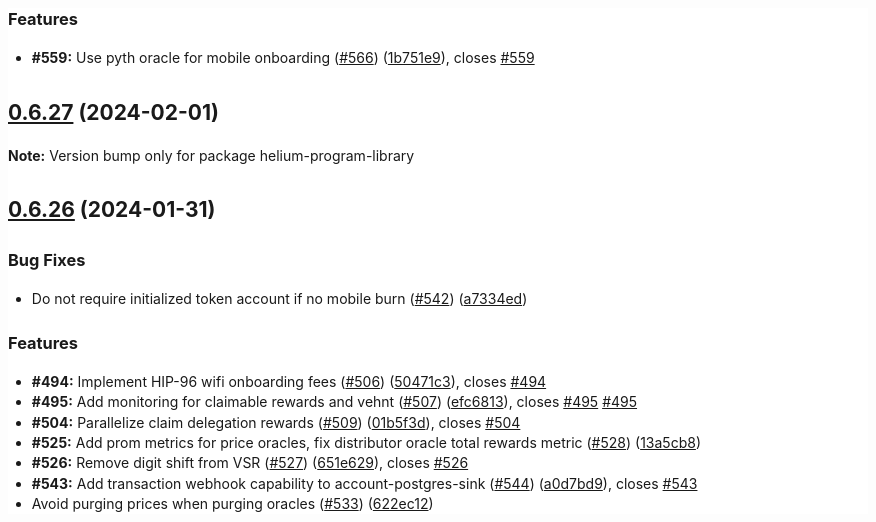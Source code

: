 
### Features

* **#559:** Use pyth oracle for mobile onboarding ([#566](https://github.com/helium/helium-program-library/issues/566)) ([1b751e9](https://github.com/helium/helium-program-library/commit/1b751e9a1aabbbe851ce828c4b2dfff46d18615a)), closes [#559](https://github.com/helium/helium-program-library/issues/559)





## [0.6.27](https://github.com/helium/helium-program-library/compare/v0.6.25...v0.6.27) (2024-02-01)

**Note:** Version bump only for package helium-program-library





## [0.6.26](https://github.com/helium/helium-program-library/compare/v0.6.5...v0.6.26) (2024-01-31)


### Bug Fixes

* Do not require initialized token account if no mobile burn ([#542](https://github.com/helium/helium-program-library/issues/542)) ([a7334ed](https://github.com/helium/helium-program-library/commit/a7334ed0f916e8265a6f5955bd4fe837fc1dedb5))


### Features

* **#494:** Implement HIP-96 wifi onboarding fees ([#506](https://github.com/helium/helium-program-library/issues/506)) ([50471c3](https://github.com/helium/helium-program-library/commit/50471c33d06ba7f55e605ed7dbba02119af5e3cd)), closes [#494](https://github.com/helium/helium-program-library/issues/494)
* **#495:** Add monitoring for claimable rewards and vehnt ([#507](https://github.com/helium/helium-program-library/issues/507)) ([efc6813](https://github.com/helium/helium-program-library/commit/efc6813839be4b323bea8110ad7762423dd13b82)), closes [#495](https://github.com/helium/helium-program-library/issues/495) [#495](https://github.com/helium/helium-program-library/issues/495)
* **#504:** Parallelize claim delegation rewards  ([#509](https://github.com/helium/helium-program-library/issues/509)) ([01b5f3d](https://github.com/helium/helium-program-library/commit/01b5f3dbd35345302e5fc6a83667b5e5e017d4ec)), closes [#504](https://github.com/helium/helium-program-library/issues/504)
* **#525:** Add prom metrics for price oracles, fix distributor oracle total rewards metric ([#528](https://github.com/helium/helium-program-library/issues/528)) ([13a5cb8](https://github.com/helium/helium-program-library/commit/13a5cb8d8936d1b5929379dafafd2907322dd473))
* **#526:** Remove digit shift from VSR ([#527](https://github.com/helium/helium-program-library/issues/527)) ([651e629](https://github.com/helium/helium-program-library/commit/651e62905e53cbf67f4c4318ca683396b5511b14)), closes [#526](https://github.com/helium/helium-program-library/issues/526)
* **#543:** Add transaction webhook capability to account-postgres-sink ([#544](https://github.com/helium/helium-program-library/issues/544)) ([a0d7bd9](https://github.com/helium/helium-program-library/commit/a0d7bd9cbf6e5a28c467d8df67c9702cef705dae)), closes [#543](https://github.com/helium/helium-program-library/issues/543)
* Avoid purging prices when purging oracles ([#533](https://github.com/helium/helium-program-library/issues/533)) ([622ec12](https://github.com/helium/helium-program-library/commit/622ec12e18cde8b201018bb723c0d0df09cb4a33))
